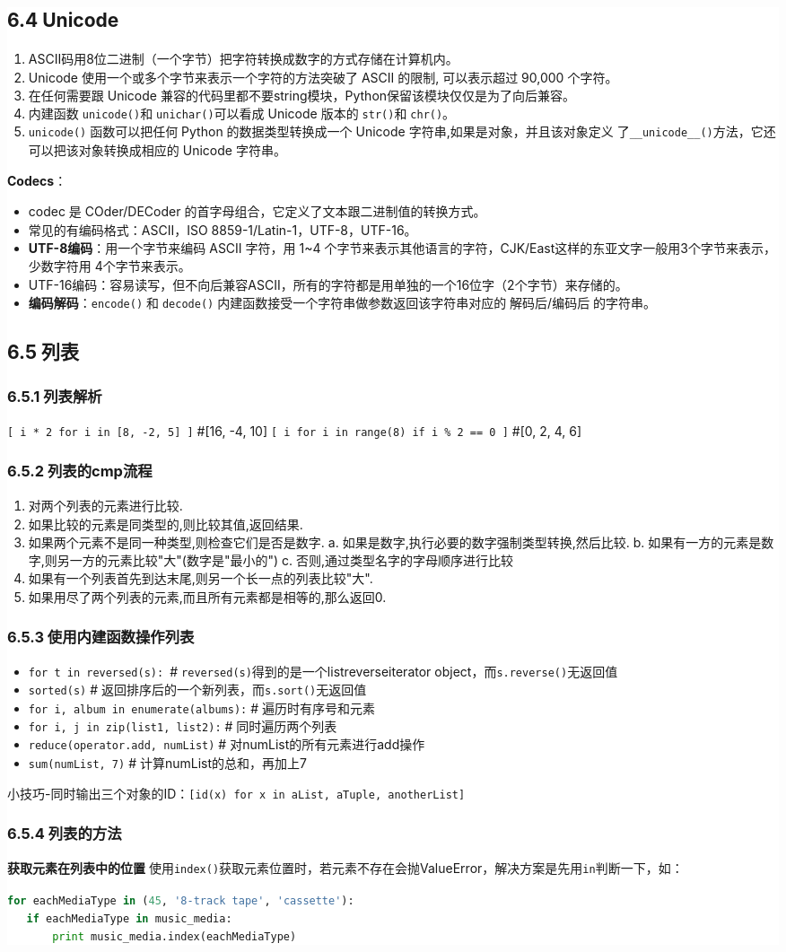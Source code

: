 ## 6.4 Unicode
1. ASCII码用8位二进制（一个字节）把字符转换成数字的方式存储在计算机内。
2. Unicode 使用一个或多个字节来表示一个字符的方法突破了 ASCII 的限制, 可以表示超过 90,000 个字符。
3. 在任何需要跟 Unicode 兼容的代码里都不要string模块，Python保留该模块仅仅是为了向后兼容。
4. 内建函数 `unicode()`和 `unichar()`可以看成 Unicode 版本的 `str()`和 `chr()`。
5. `unicode()` 函数可以把任何 Python 的数据类型转换成一个 Unicode 字符串,如果是对象，并且该对象定义 了`__unicode__()`方法，它还可以把该对象转换成相应的 Unicode 字符串。

**Codecs**：

- codec 是 COder/DECoder 的首字母组合，它定义了文本跟二进制值的转换方式。
- 常见的有编码格式：ASCII，ISO 8859-1/Latin-1，UTF-8，UTF-16。
- **UTF-8编码**：用一个字节来编码 ASCII 字符，用 1~4 个字节来表示其他语言的字符，CJK/East这样的东亚文字一般用3个字节来表示，少数字符用 4个字节来表示。
- UTF-16编码：容易读写，但不向后兼容ASCII，所有的字符都是用单独的一个16位字（2个字节）来存储的。
- **编码解码**：`encode()` 和 `decode()` 内建函数接受一个字符串做参数返回该字符串对应的 解码后/编码后 的字符串。

## 6.5 列表

### 6.5.1 列表解析
`[ i * 2 for i in [8, -2, 5] ]` #[16, -4, 10]
`[ i for i in range(8) if i % 2 == 0 ]` #[0, 2, 4, 6]

### 6.5.2 列表的cmp流程

1. 对两个列表的元素进行比较.
2. 如果比较的元素是同类型的,则比较其值,返回结果.
3. 如果两个元素不是同一种类型,则检查它们是否是数字.
    a. 如果是数字,执行必要的数字强制类型转换,然后比较.
    b. 如果有一方的元素是数字,则另一方的元素比较"大"(数字是"最小的")
    c. 否则,通过类型名字的字母顺序进行比较
4. 如果有一个列表首先到达末尾,则另一个长一点的列表比较"大".
5. 如果用尽了两个列表的元素,而且所有元素都是相等的,那么返回0.

### 6.5.3 使用内建函数操作列表
- `for t in reversed(s): `# `reversed(s)`得到的是一个listreverseiterator object，而`s.reverse()`无返回值
- `sorted(s)` # 返回排序后的一个新列表，而`s.sort()`无返回值
- `for i, album in enumerate(albums):` # 遍历时有序号和元素
- `for i, j in zip(list1, list2):` # 同时遍历两个列表
- `reduce(operator.add, numList)` # 对numList的所有元素进行add操作
- `sum(numList, 7)` # 计算numList的总和，再加上7

小技巧-同时输出三个对象的ID：`[id(x) for x in aList, aTuple, anotherList]`

### 6.5.4 列表的方法
**获取元素在列表中的位置**
使用`index()`获取元素位置时，若元素不存在会抛ValueError，解决方案是先用` in `判断一下，如：
```python
for eachMediaType in (45, '8-track tape', 'cassette'):
   if eachMediaType in music_media:
       print music_media.index(eachMediaType)
```
